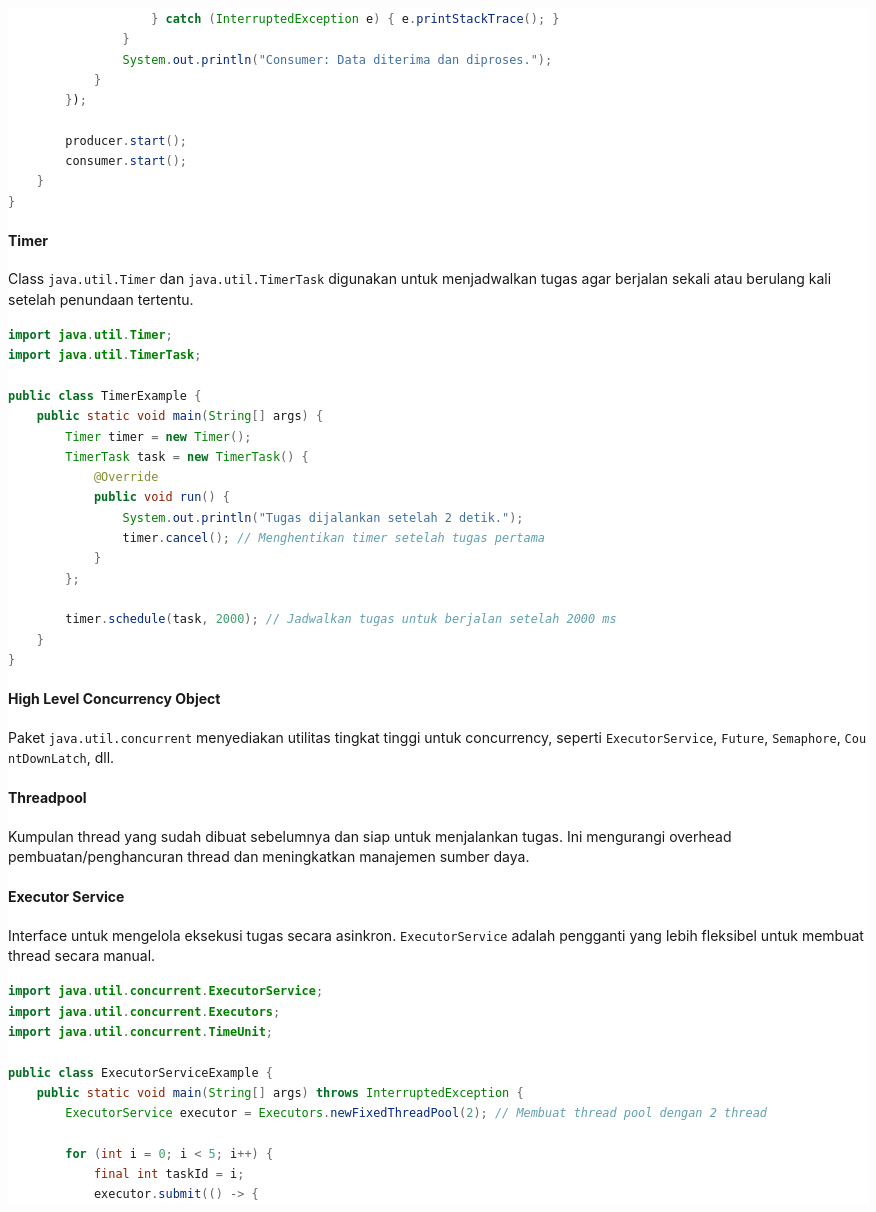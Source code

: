 ```java
                    } catch (InterruptedException e) { e.printStackTrace(); }
                }
                System.out.println("Consumer: Data diterima dan diproses.");
            }
        });

        producer.start();
        consumer.start();
    }
}
```

#### Timer

Class `java.util.Timer` dan `java.util.TimerTask` digunakan untuk menjadwalkan tugas agar berjalan sekali atau berulang kali setelah penundaan tertentu.

```java
import java.util.Timer;
import java.util.TimerTask;

public class TimerExample {
    public static void main(String[] args) {
        Timer timer = new Timer();
        TimerTask task = new TimerTask() {
            @Override
            public void run() {
                System.out.println("Tugas dijalankan setelah 2 detik.");
                timer.cancel(); // Menghentikan timer setelah tugas pertama
            }
        };

        timer.schedule(task, 2000); // Jadwalkan tugas untuk berjalan setelah 2000 ms
    }
}
```

#### High Level Concurrency Object

Paket `java.util.concurrent` menyediakan utilitas tingkat tinggi untuk concurrency, seperti `ExecutorService`, `Future`, `Semaphore`, `CountDownLatch`, dll.

#### Threadpool

Kumpulan thread yang sudah dibuat sebelumnya dan siap untuk menjalankan tugas. Ini mengurangi overhead pembuatan/penghancuran thread dan meningkatkan manajemen sumber daya.

#### Executor Service

Interface untuk mengelola eksekusi tugas secara asinkron. `ExecutorService` adalah pengganti yang lebih fleksibel untuk membuat thread secara manual.

```java
import java.util.concurrent.ExecutorService;
import java.util.concurrent.Executors;
import java.util.concurrent.TimeUnit;

public class ExecutorServiceExample {
    public static void main(String[] args) throws InterruptedException {
        ExecutorService executor = Executors.newFixedThreadPool(2); // Membuat thread pool dengan 2 thread

        for (int i = 0; i < 5; i++) {
            final int taskId = i;
            executor.submit(() -> {
```